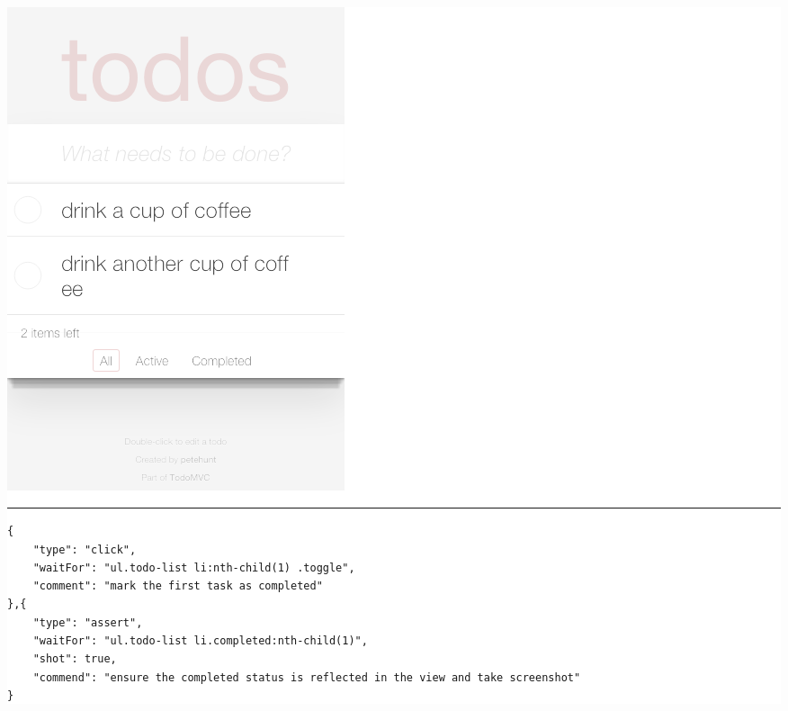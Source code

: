 ![4_assert-ul.todo-list_li:nth-child(2).png](/img/4_assert-ul.todo-list_li:nth-child(2).png)

---------------
```
{
    "type": "click",
    "waitFor": "ul.todo-list li:nth-child(1) .toggle",
    "comment": "mark the first task as completed"
},{
    "type": "assert",
    "waitFor": "ul.todo-list li.completed:nth-child(1)",
    "shot": true,
    "commend": "ensure the completed status is reflected in the view and take screenshot"
}
```
